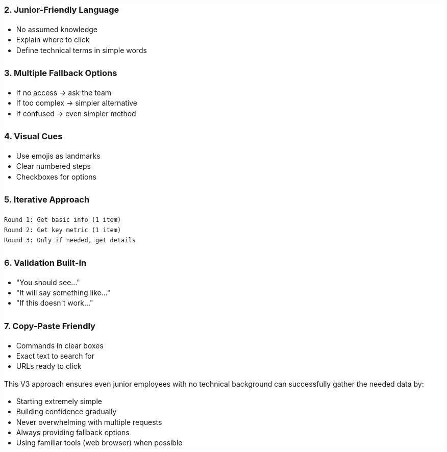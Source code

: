 ### 2. **Junior-Friendly Language**
- No assumed knowledge
- Explain where to click
- Define technical terms in simple words

### 3. **Multiple Fallback Options**
- If no access → ask the team
- If too complex → simpler alternative
- If confused → even simpler method

### 4. **Visual Cues**
- Use emojis as landmarks
- Clear numbered steps
- Checkboxes for options

### 5. **Iterative Approach**
```
Round 1: Get basic info (1 item)
Round 2: Get key metric (1 item)
Round 3: Only if needed, get details
```

### 6. **Validation Built-In**
- "You should see..."
- "It will say something like..."
- "If this doesn't work..."

### 7. **Copy-Paste Friendly**
- Commands in clear boxes
- Exact text to search for
- URLs ready to click

This V3 approach ensures even junior employees with no technical background can successfully gather the needed data by:
- Starting extremely simple
- Building confidence gradually
- Never overwhelming with multiple requests
- Always providing fallback options
- Using familiar tools (web browser) when possible